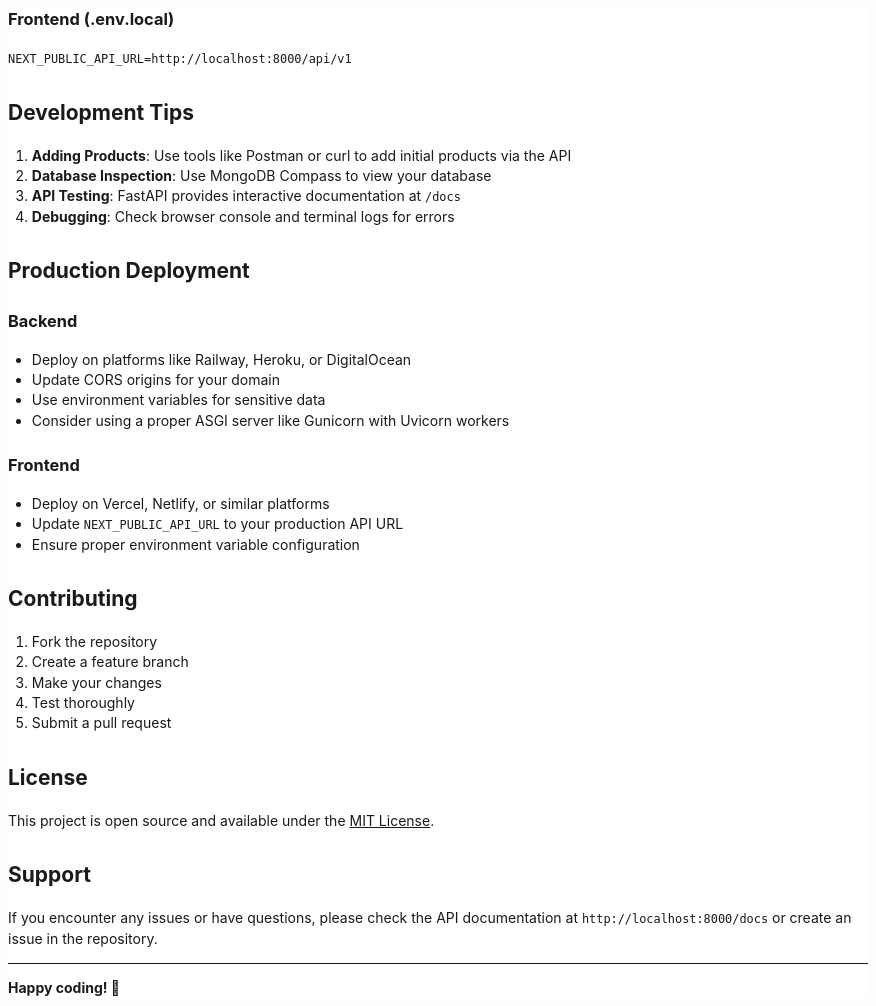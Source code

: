 ### Frontend (.env.local)
```env
NEXT_PUBLIC_API_URL=http://localhost:8000/api/v1
```

## Development Tips

1. **Adding Products**: Use tools like Postman or curl to add initial products via the API
2. **Database Inspection**: Use MongoDB Compass to view your database
3. **API Testing**: FastAPI provides interactive documentation at `/docs`
4. **Debugging**: Check browser console and terminal logs for errors

## Production Deployment

### Backend
- Deploy on platforms like Railway, Heroku, or DigitalOcean
- Update CORS origins for your domain
- Use environment variables for sensitive data
- Consider using a proper ASGI server like Gunicorn with Uvicorn workers

### Frontend
- Deploy on Vercel, Netlify, or similar platforms
- Update `NEXT_PUBLIC_API_URL` to your production API URL
- Ensure proper environment variable configuration

## Contributing

1. Fork the repository
2. Create a feature branch
3. Make your changes
4. Test thoroughly
5. Submit a pull request

## License

This project is open source and available under the [MIT License](LICENSE).

## Support

If you encounter any issues or have questions, please check the API documentation at `http://localhost:8000/docs` or create an issue in the repository.

---

**Happy coding! 🚀**
